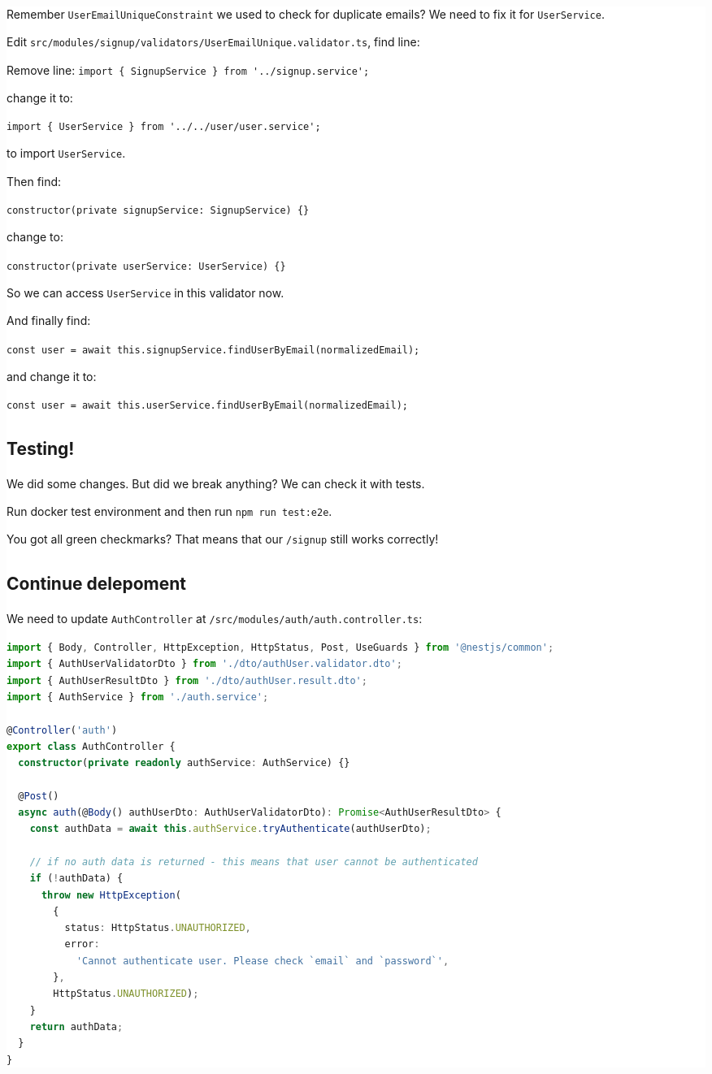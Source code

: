 Remember `UserEmailUniqueConstraint` we used to check for duplicate emails? We need to fix it for `UserService`.

Edit `src/modules/signup/validators/UserEmailUnique.validator.ts`, find line:

Remove line:
`import { SignupService } from '../signup.service';`

change it to:

`import { UserService } from '../../user/user.service';`

to import `UserService`.

Then find:

`constructor(private signupService: SignupService) {}`

change to:

`constructor(private userService: UserService) {}`

So we can access `UserService` in this validator now.

And finally find:

`const user = await this.signupService.findUserByEmail(normalizedEmail);`

and change it to:

`const user = await this.userService.findUserByEmail(normalizedEmail);`

## Testing!

We did some changes. But did we break anything? We can check it with tests.

Run docker test environment and then run `npm run test:e2e`.

You got all green checkmarks? That means that our `/signup` still works correctly!

## Continue delepoment

We need to update `AuthController` at `/src/modules/auth/auth.controller.ts`:

```typescript
import { Body, Controller, HttpException, HttpStatus, Post, UseGuards } from '@nestjs/common';
import { AuthUserValidatorDto } from './dto/authUser.validator.dto';
import { AuthUserResultDto } from './dto/authUser.result.dto';
import { AuthService } from './auth.service';

@Controller('auth')
export class AuthController {
  constructor(private readonly authService: AuthService) {}

  @Post()
  async auth(@Body() authUserDto: AuthUserValidatorDto): Promise<AuthUserResultDto> {
    const authData = await this.authService.tryAuthenticate(authUserDto);

    // if no auth data is returned - this means that user cannot be authenticated
    if (!authData) {
      throw new HttpException(
        {
          status: HttpStatus.UNAUTHORIZED,
          error:
            'Cannot authenticate user. Please check `email` and `password`',
        },
        HttpStatus.UNAUTHORIZED);
    }
    return authData;
  }
}
```